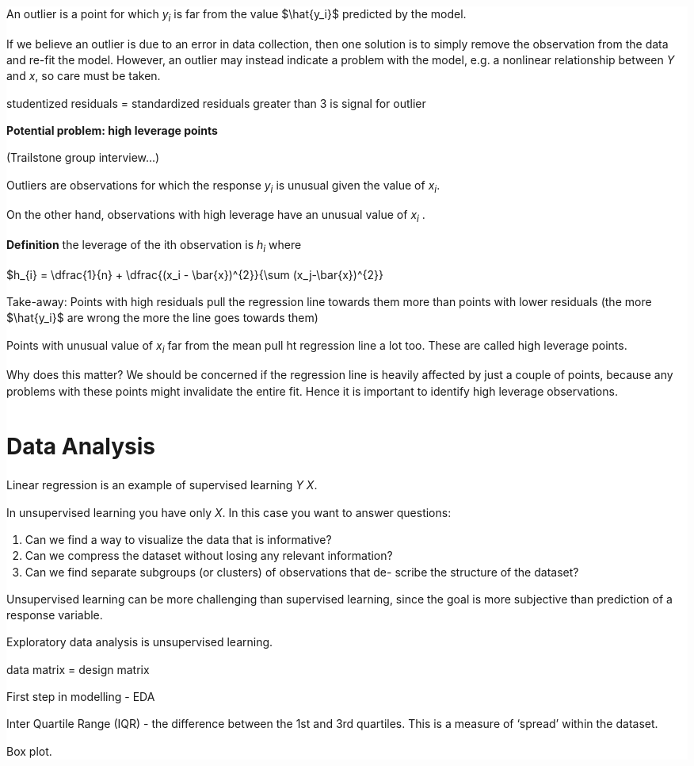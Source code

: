 An outlier is a point for which $y_{i}$ is far from the value $\hat{y_i}$ predicted by the model.


If we believe an outlier is due to an error in data collection, then one solution is to simply remove the observation from the data and re-fit the model. However, an outlier may instead indicate a problem with the model, e.g. a nonlinear relationship between $Y$ and $x$, so care must be taken.

studentized residuals = standardized residuals greater than 3 is signal for outlier

**Potential problem: high leverage points**

(Trailstone group interview...)

Outliers are observations for which the response $y_i$ is unusual given the value of $x_i$. 

On the other hand, observations with high leverage have an unusual value of $x_i$ .

**Definition** the leverage of the ith observation is $h_{i}$ where

$h_{i} = \dfrac{1}{n} + \dfrac{(x_i - \bar{x})^{2}}{\sum (x_j-\bar{x})^{2}}


Take-away: Points with high residuals pull the regression line towards them more than points with lower residuals (the more $\hat{y_i}$ are wrong the more the line goes towards them)

Points with unusual value of $x_i$ far from the mean pull ht regression line a lot too. These are called high leverage points.


Why does this matter? We should be concerned if the regression line is heavily affected by just a couple of points, because any problems with these points might invalidate the entire fit. Hence it is important to identify high leverage observations.


# Data Analysis

Linear regression is an example of supervised learning $Y ~ X$.

In unsupervised learning you have only $X$. In this case you want to answer questions:

1. Can we find a way to visualize the data that is informative?
2. Can we compress the dataset without losing any relevant information?
3. Can we find separate subgroups (or clusters) of observations that de-
scribe the structure of the dataset?

Unsupervised learning can be more challenging than supervised learning,
since the goal is more subjective than prediction of a response variable.

Exploratory data analysis is unsupervised learning.

data matrix = design matrix

First step in modelling - EDA

Inter Quartile Range (IQR) - the difference between the 1st and 3rd quartiles. This is a measure of ‘spread’ within the dataset.

Box plot.
